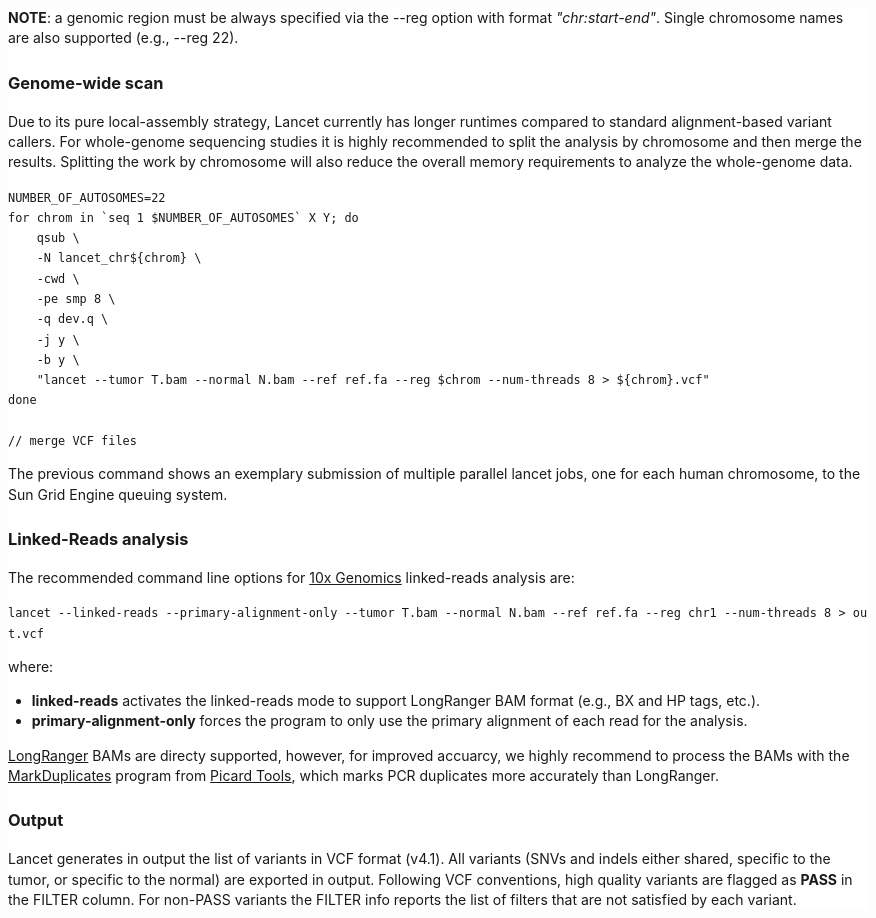 **NOTE**: a genomic region must be always specified via the --reg option with format *"chr:start-end"*. Single chromosome names are also supported (e.g., --reg 22).

### Genome-wide scan

Due to its pure local-assembly strategy, Lancet currently has longer runtimes compared to standard alignment-based variant callers. For whole-genome sequencing studies it is highly recommended to split the analysis by chromosome and then merge the results. Splitting the work by chromosome will also reduce the overall memory requirements to analyze the whole-genome data.

```
NUMBER_OF_AUTOSOMES=22
for chrom in `seq 1 $NUMBER_OF_AUTOSOMES` X Y; do
	qsub \
	-N lancet_chr${chrom} \
	-cwd \
	-pe smp 8 \
	-q dev.q \
	-j y \
	-b y \
	"lancet --tumor T.bam --normal N.bam --ref ref.fa --reg $chrom --num-threads 8 > ${chrom}.vcf"
done

// merge VCF files
```
The previous command shows an exemplary submission of multiple parallel lancet jobs, one for each human chromosome, to the Sun Grid Engine queuing system.

### Linked-Reads analysis

The recommended command line options for [10x Genomics](https://www.10xgenomics.com/) linked-reads analysis are:

```
lancet --linked-reads --primary-alignment-only --tumor T.bam --normal N.bam --ref ref.fa --reg chr1 --num-threads 8 > out.vcf
```
where:

* **linked-reads** activates the linked-reads mode to support LongRanger BAM format (e.g., BX and HP tags, etc.).
* **primary-alignment-only** forces the program to only use the primary alignment of each read for the analysis.

[LongRanger](https://support.10xgenomics.com/genome-exome/software/pipelines/latest/what-is-long-ranger) BAMs are directy supported, however, for improved accuarcy, we highly recommend to process the BAMs with the [MarkDuplicates](https://broadinstitute.github.io/picard/command-line-overview.html#MarkDuplicates) program from [Picard Tools](https://broadinstitute.github.io/picard/), which marks PCR duplicates more accurately than LongRanger.

### Output

Lancet generates in output the list of variants in VCF format (v4.1). All variants (SNVs and indels either shared, specific to the tumor, or specific to the normal) are exported in output. Following VCF conventions, high quality variants are flagged as **PASS** in the FILTER column. For non-PASS variants the FILTER info reports the list of filters that are not satisfied by each variant.
